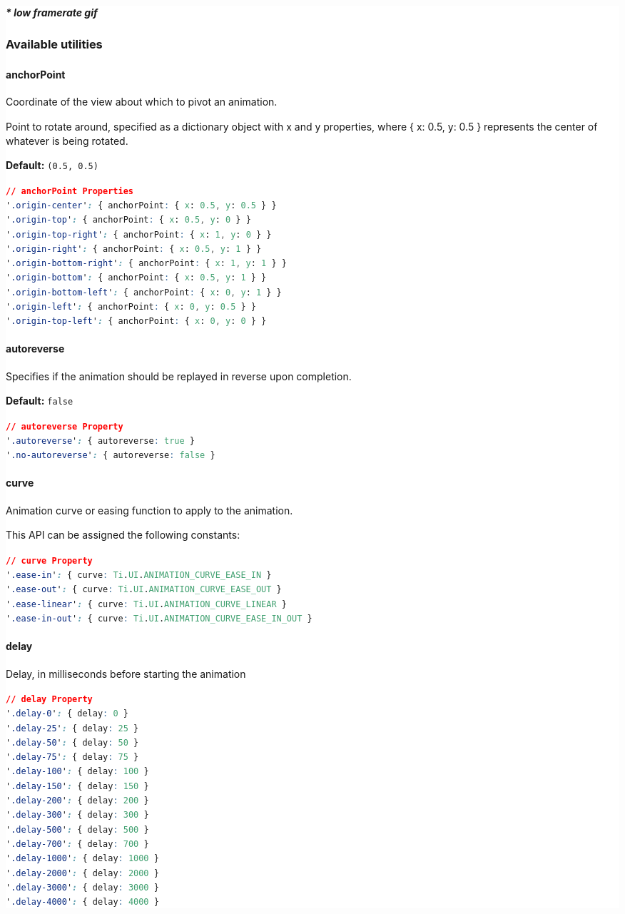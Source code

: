 ***\* low framerate gif***

### Available utilities

#### anchorPoint
Coordinate of the view about which to pivot an animation.

Point to rotate around, specified as a dictionary object with x and y properties, where { x: 0.5, y: 0.5 } represents the center of whatever is being rotated.

**Default:** `(0.5, 0.5)`

```css
// anchorPoint Properties
'.origin-center': { anchorPoint: { x: 0.5, y: 0.5 } }
'.origin-top': { anchorPoint: { x: 0.5, y: 0 } }
'.origin-top-right': { anchorPoint: { x: 1, y: 0 } }
'.origin-right': { anchorPoint: { x: 0.5, y: 1 } }
'.origin-bottom-right': { anchorPoint: { x: 1, y: 1 } }
'.origin-bottom': { anchorPoint: { x: 0.5, y: 1 } }
'.origin-bottom-left': { anchorPoint: { x: 0, y: 1 } }
'.origin-left': { anchorPoint: { x: 0, y: 0.5 } }
'.origin-top-left': { anchorPoint: { x: 0, y: 0 } }
```

#### autoreverse
Specifies if the animation should be replayed in reverse upon completion.

**Default:** `false`

```css
// autoreverse Property
'.autoreverse': { autoreverse: true }
'.no-autoreverse': { autoreverse: false }
```

#### curve
Animation curve or easing function to apply to the animation.

This API can be assigned the following constants:

```css
// curve Property
'.ease-in': { curve: Ti.UI.ANIMATION_CURVE_EASE_IN }
'.ease-out': { curve: Ti.UI.ANIMATION_CURVE_EASE_OUT }
'.ease-linear': { curve: Ti.UI.ANIMATION_CURVE_LINEAR }
'.ease-in-out': { curve: Ti.UI.ANIMATION_CURVE_EASE_IN_OUT }
```

#### delay
Delay, in milliseconds before starting the animation

```css
// delay Property
'.delay-0': { delay: 0 }
'.delay-25': { delay: 25 }
'.delay-50': { delay: 50 }
'.delay-75': { delay: 75 }
'.delay-100': { delay: 100 }
'.delay-150': { delay: 150 }
'.delay-200': { delay: 200 }
'.delay-300': { delay: 300 }
'.delay-500': { delay: 500 }
'.delay-700': { delay: 700 }
'.delay-1000': { delay: 1000 }
'.delay-2000': { delay: 2000 }
'.delay-3000': { delay: 3000 }
'.delay-4000': { delay: 4000 }
```